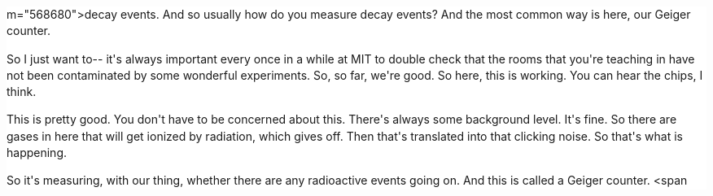   m="568680">decay</span> <span m="569050">events.</span> <span
  m="570080">And</span> <span m="570330">so</span> <span
  m="570620">usually</span> <span m="571100">how</span> <span
  m="571250">do</span> <span m="571340">you</span> <span
  m="571470">measure</span> <span m="572000">decay</span> <span
  m="572350">events?</span> <span m="573080">And</span> <span
  m="573600">the</span> <span m="573700">most</span> <span
  m="573920">common</span> <span m="574280">way</span> <span
  m="574610">is</span> <span m="574770">here,</span> <span m="575210">our</span>
  <span m="576010">Geiger</span> <span m="576300">counter.</span></p><p><span
  m="578020">So</span> <span m="578550">I</span> <span m="578580">just</span>
  <span m="578790">want</span> <span m="578950">to--</span> <span
  m="579540">it's</span> <span m="579630">always</span> <span
  m="579800">important</span> <span m="580150">every</span> <span
  m="580300">once</span> <span m="580530">in</span> <span m="580590">a</span>
  <span m="580630">while</span> <span m="581030">at</span> <span
  m="581160">MIT</span> <span m="581660">to</span> <span
  m="581780">double</span> <span m="582040">check</span> <span
  m="582410">that</span> <span m="583470">the</span> <span
  m="583730">rooms</span> <span m="584110">that</span> <span
  m="584270">you're</span> <span m="584380">teaching</span> <span
  m="584790">in</span> <span m="585030">have</span> <span m="585230">not</span>
  <span m="585500">been</span> <span m="585690">contaminated</span> <span
  m="586480">by</span> <span m="586840">some</span> <span
  m="587140">wonderful</span> <span m="587510">experiments.</span> <span
  m="588440">So, so</span> <span m="588630">far,</span> <span
  m="588890">we're</span> <span m="588980">good.</span> <span
  m="589810">So</span> <span m="590100">here,</span> <span
  m="590920">this</span> <span m="591500">is</span> <span
  m="591700">working.</span> <span m="592220">You</span> <span
  m="592320">can</span> <span m="592490">hear</span> <span m="592890">the</span>
  <span m="593020">chips,</span> <span m="593530">I</span> <span
  m="593630">think.</span></p><p><span m="594000">This</span> <span
  m="594570">is</span> <span m="594720">pretty</span> <span
  m="594970">good.</span> <span m="595370">You</span> <span
  m="595440">don't</span> <span m="595600">have</span> <span
  m="595800">to</span> <span m="595880">be</span> <span
  m="595970">concerned</span> <span m="596410">about</span> <span
  m="596710">this.</span> <span m="596960">There's</span> <span
  m="597140">always</span> <span m="597390">some</span> <span
  m="597590">background</span> <span m="598070">level.</span> <span
  m="598360">It's</span> <span m="598500">fine.</span> <span
  m="599240">So</span> <span m="600040">there</span> <span m="600460">are</span>
  <span m="601990">gases</span> <span m="602490">in</span> <span
  m="602630">here</span> <span m="603370">that</span> <span
  m="604240">will</span> <span m="604420">get</span> <span m="605030">ionized
  by</span> <span m="605450">radiation,</span> <span m="606090">which</span>
  <span m="606280">gives</span> <span m="606480">off.</span> <span
  m="606920">Then</span> <span m="607120">that's</span> <span
  m="607350">translated</span> <span m="607950">into</span> <span
  m="608190">that</span> <span m="608390">clicking</span> <span
  m="608780">noise.</span> <span m="609120">So</span> <span
  m="609250">that's</span> <span m="609510">what</span> <span
  m="609650">is</span> <span m="609910">happening.</span></p><p><span
  m="610450">So</span> <span m="610490">it's</span> <span
  m="610630">measuring,</span> <span m="611520">with</span> <span
  m="611790">our</span> <span m="611920">thing,</span> <span
  m="613090">whether</span> <span m="613450">there</span> <span
  m="613680">are</span> <span m="614060">any</span> <span
  m="614580">radioactive</span> <span m="615380">events</span> <span
  m="615830">going</span> <span m="616140">on.</span> <span
  m="616890">And</span> <span m="617120">this</span> <span m="617290">is</span>
  <span m="617390">called</span> <span m="617720">a</span> <span
  m="617770">Geiger</span> <span m="618110">counter.</span> <span